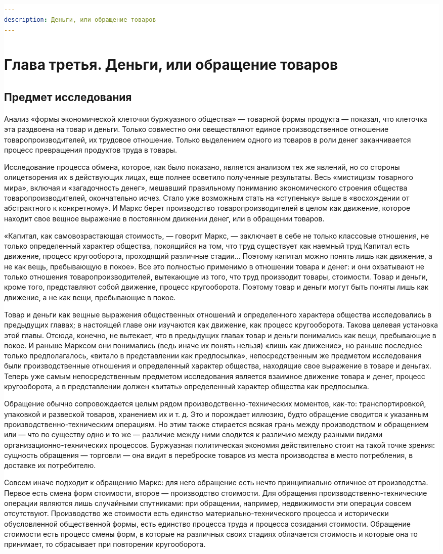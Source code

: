 ```yaml
---
description: Деньги, или обращение товаров
---
```


# Глава третья. Деньги, или обращение товаров

## Предмет исследования

Анализ «формы экономической клеточки буржуазного общества» — товарной формы продукта — показал, что клеточка эта раздвоена на товар и деньги. Только совместно они овеществляют единое производственное отношение товаропроизводителей, их трудовое отношение. Только выделением одного из товаров в роли денег заканчивается процесс превращения продуктов труда в товары.

Исследование процесса обмена, которое, как было показано, является анализом тех же явлений, но со стороны олицетворения их в действующих лицах, еще полнее осветило полученные результаты. Весь «мистицизм товарного мира», включая и «загадочность денег», мешавший правильному пониманию экономического строения общества товаропроизводителей, окончательно исчез. Стало уже возможным стать на «ступеньку» выше в «восхождении от абстрактного к конкретному». И Маркс берет производство товаропроизводителей в целом как движение, которое находит свое вещное выражение в постоянном движении денег, или в обращении товаров.

«Капитал, как самовозрастающая стоимость, — говорит Маркс, — заключает в себе не только классовые отношения, не только определенный характер общества, покоящийся на том, что труд существует как наемный труд Капитал есть движение, процесс кругооборота, проходящий различные стадии... Поэтому капитал можно понять лишь как движение, а не как вещь, пребывающую в покое». Все это полностью применимо в отношении товара и денег: и они охватывают не только отношения товаропроизводителей, вытекающие из того, что труд производит товары, стоимости. Товар и деньги, кроме того, представляют собой движение, процесс кругооборота. Поэтому товар и деньги могут быть поняты лишь как движение, а не как вещи, пребывающие в покое.

Товар и деньги как вещные выражения общественных отношений и определенного характера общества исследовались в предыдущих главах; в настоящей главе они изучаются как движение, как процесс кругооборота. Такова целевая установка этой главы. Отсюда, конечно, не вытекает, что в предыдущих главах товар и деньги понимались как вещи, пребывающие в покое. И раньше Марксом они понимались (ведь иначе их понять нельзя) «лишь как движение», но раньше последнее только предполагалось, «витало в представлении как предпосылка», непосредственным же предметом исследования были производственные отношения и определенный характер общества, находящие свое выражение в товаре и деньгах. Теперь уже самым непосредственным предметом исследования является взаимное движение товара и денег, процесс кругооборота, а в представлении должен «витать» определенный характер общества как предпосылка.

Обращение обычно сопровождается целым рядом производственно-технических моментов, как-то: транспортировкой, упаковкой и развеской товаров, хранением их и т. д. Это и порождает иллюзию, будто обращение сводится к указанным производственно-техническим операциям. Но этим также стирается всякая грань между производством и обращением или — что по существу одно и то же — различие между ними сводится к различию между разными видами организационно-технических процессов. Буржуазная политическая экономия действительно стоит на такой точке зрения: сущность обращения — торговли — она видит в переброске товаров из места производства в место потребления, в доставке их потребителю.

Совсем иначе подходит к обращению Маркс: для него обращение есть нечто принципиально отличное от производства. Первое есть смена форм стоимости, второе — производство стоимости. Для обращения производственно-технические операции являются лишь случайными спутниками: при обращении, например, недвижимости эти операции совсем отсутствуют. Производство же стоимости есть единство материально-технического процесса и исторически обусловленной общественной формы, есть единство процесса труда и процесса созидания стоимости. Обращение стоимости есть процесс смены форм, в которые на различных своих стадиях облачается стоимость и которые она то принимает, то сбрасывает при повторении кругооборота.
